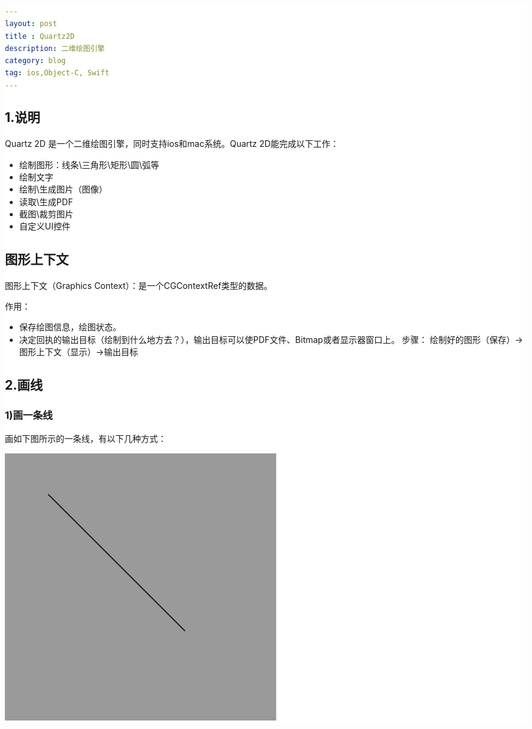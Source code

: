 ```yaml
---
layout: post
title : Quartz2D
description: 二维绘图引擎
category: blog
tag: ios,Object-C, Swift
---
```



## 1.说明

Quartz 2D 是一个二维绘图引擎，同时支持ios和mac系统。Quartz 2D能完成以下工作：

* 绘制图形：线条\三角形\矩形\圆\弧等
* 绘制文字
* 绘制\生成图片（图像）
* 读取\生成PDF
* 截图\裁剪图片
* 自定义UI控件

## 图形上下文

图形上下文（Graphics Context）：是一个CGContextRef类型的数据。

作用：
* 保存绘图信息，绘图状态。
* 决定回执的输出目标（绘制到什么地方去？），输出目标可以使PDF文件、Bitmap或者显示器窗口上。 步骤： 绘制好的图形（保存）->图形上下文（显示）->输出目标

## 2.画线


### 1)画一条线

画如下图所示的一条线，有以下几种方式：

![](../../images/dev-quartz2d/dev-quartz2d-image-01.png)
